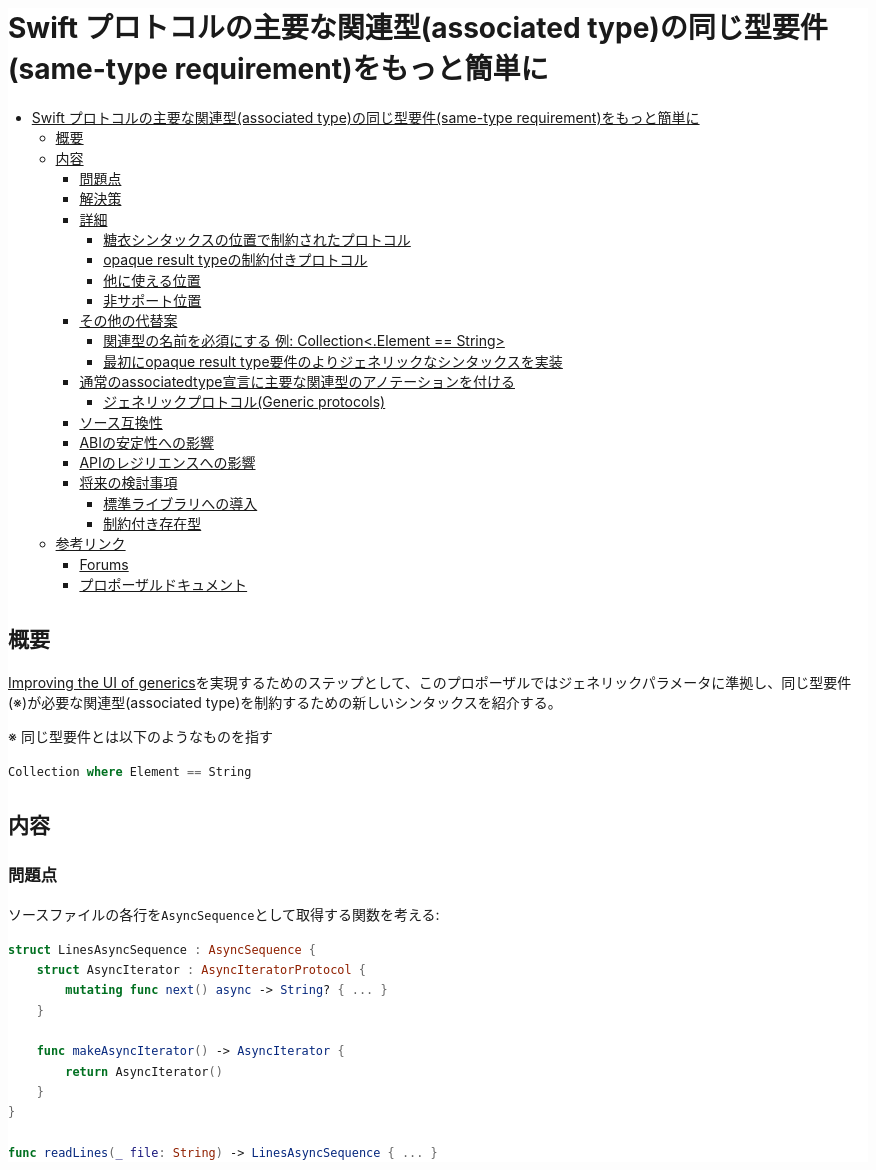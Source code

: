 # Swift プロトコルの主要な関連型(associated type)の同じ型要件(same-type requirement)をもっと簡単に

- [Swift プロトコルの主要な関連型(associated type)の同じ型要件(same-type requirement)をもっと簡単に](#swift-プロトコルの主要な関連型associated-typeの同じ型要件same-type-requirementをもっと簡単に)
  - [概要](#概要)
  - [内容](#内容)
    - [問題点](#問題点)
    - [解決策](#解決策)
    - [詳細](#詳細)
      - [糖衣シンタックスの位置で制約されたプロトコル](#糖衣シンタックスの位置で制約されたプロトコル)
      - [opaque result typeの制約付きプロトコル](#opaque-result-typeの制約付きプロトコル)
      - [他に使える位置](#他に使える位置)
      - [非サポート位置](#非サポート位置)
    - [その他の代替案](#その他の代替案)
      - [関連型の名前を必須にする 例: Collection<.Element == String>](#関連型の名前を必須にする-例-collectionelement--string)
      - [最初にopaque result type要件のよりジェネリックなシンタックスを実装](#最初にopaque-result-type要件のよりジェネリックなシンタックスを実装)
    - [通常のassociatedtype宣言に主要な関連型のアノテーションを付ける](#通常のassociatedtype宣言に主要な関連型のアノテーションを付ける)
      - [ジェネリックプロトコル(Generic protocols)](#ジェネリックプロトコルgeneric-protocols)
    - [ソース互換性](#ソース互換性)
    - [ABIの安定性への影響](#abiの安定性への影響)
    - [APIのレジリエンスへの影響](#apiのレジリエンスへの影響)
    - [将来の検討事項](#将来の検討事項)
      - [標準ライブラリへの導入](#標準ライブラリへの導入)
      - [制約付き存在型](#制約付き存在型)
  - [参考リンク](#参考リンク)
    - [Forums](#forums)
    - [プロポーザルドキュメント](#プロポーザルドキュメント)

## 概要

[Improving the UI of generics](https://forums.swift.org/t/improving-the-ui-of-generics/22814#heading--directly-expressing-constraints)を実現するためのステップとして、このプロポーザルではジェネリックパラメータに準拠し、同じ型要件(※)が必要な関連型(associated type)を制約するための新しいシンタックスを紹介する。

※ 同じ型要件とは以下のようなものを指す

```swift
Collection where Element == String
```

## 内容

### 問題点

ソースファイルの各行を`AsyncSequence`として取得する関数を考える:

```swift
struct LinesAsyncSequence : AsyncSequence {
    struct AsyncIterator : AsyncIteratorProtocol {
        mutating func next() async -> String? { ... }
    }
  
    func makeAsyncIterator() -> AsyncIterator {
        return AsyncIterator()
    }
}

func readLines(_ file: String) -> LinesAsyncSequence { ... }
```
